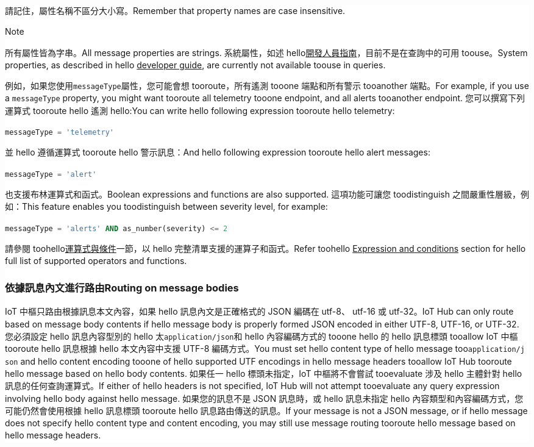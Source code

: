 <span data-ttu-id="94b7c-177">請記住，屬性名稱不區分大小寫。</span><span class="sxs-lookup"><span data-stu-id="94b7c-177">Remember that property names are case insensitive.</span></span>

> [!NOTE]
> <span data-ttu-id="94b7c-178">所有屬性皆為字串。</span><span class="sxs-lookup"><span data-stu-id="94b7c-178">All message properties are strings.</span></span> <span data-ttu-id="94b7c-179">系統屬性，如述 hello[開發人員指南][lnk-devguide-messaging-format]，目前不是在查詢中的可用 toouse。</span><span class="sxs-lookup"><span data-stu-id="94b7c-179">System properties, as described in hello [developer guide][lnk-devguide-messaging-format], are currently not available toouse in queries.</span></span>
>

<span data-ttu-id="94b7c-180">例如，如果您使用`messageType`屬性，您可能會想 tooroute，所有遙測 tooone 端點和所有警示 tooanother 端點。</span><span class="sxs-lookup"><span data-stu-id="94b7c-180">For example, if you use a `messageType` property, you might want tooroute all telemetry tooone endpoint, and all alerts tooanother endpoint.</span></span> <span data-ttu-id="94b7c-181">您可以撰寫下列運算式 tooroute hello 遙測 hello:</span><span class="sxs-lookup"><span data-stu-id="94b7c-181">You can write hello following expression tooroute hello telemetry:</span></span>

```sql
messageType = 'telemetry'
```

<span data-ttu-id="94b7c-182">並 hello 遵循運算式 tooroute hello 警示訊息：</span><span class="sxs-lookup"><span data-stu-id="94b7c-182">And hello following expression tooroute hello alert messages:</span></span>

```sql
messageType = 'alert'
```

<span data-ttu-id="94b7c-183">也支援布林運算式和函式。</span><span class="sxs-lookup"><span data-stu-id="94b7c-183">Boolean expressions and functions are also supported.</span></span> <span data-ttu-id="94b7c-184">這項功能可讓您 toodistinguish 之間嚴重性層級，例如：</span><span class="sxs-lookup"><span data-stu-id="94b7c-184">This feature enables you toodistinguish between severity level, for example:</span></span>

```sql
messageType = 'alerts' AND as_number(severity) <= 2
```

<span data-ttu-id="94b7c-185">請參閱 toohello[運算式與條件][ lnk-query-expressions]一節，以 hello 完整清單支援的運算子和函式。</span><span class="sxs-lookup"><span data-stu-id="94b7c-185">Refer toohello [Expression and conditions][lnk-query-expressions] section for hello full list of supported operators and functions.</span></span>

### <a name="routing-on-message-bodies"></a><span data-ttu-id="94b7c-186">依據訊息內文進行路由</span><span class="sxs-lookup"><span data-stu-id="94b7c-186">Routing on message bodies</span></span>

<span data-ttu-id="94b7c-187">IoT 中樞只路由根據訊息本文內容，如果 hello 訊息內文是正確格式的 JSON 編碼在 utf-8、 utf-16 或 utf-32。</span><span class="sxs-lookup"><span data-stu-id="94b7c-187">IoT Hub can only route based on message body contents if hello message body is properly formed JSON encoded in either UTF-8, UTF-16, or UTF-32.</span></span> <span data-ttu-id="94b7c-188">您必須設定 hello 訊息內容型別的 hello 太`application/json`和 hello 內容編碼方式的 tooone hello 的 hello 訊息標頭 tooallow IoT 中樞 tooroute hello 訊息根據 hello 本文內容中支援 UTF-8 編碼方式。</span><span class="sxs-lookup"><span data-stu-id="94b7c-188">You must set hello content type of hello message too`application/json` and hello content encoding tooone of hello supported UTF encodings in hello message headers tooallow IoT Hub tooroute hello message based on hello body contents.</span></span> <span data-ttu-id="94b7c-189">如果任一 hello 標頭未指定，IoT 中樞將不會嘗試 tooevaluate 涉及 hello 主體針對 hello 訊息的任何查詢運算式。</span><span class="sxs-lookup"><span data-stu-id="94b7c-189">If either of hello headers is not specified, IoT Hub will not attempt tooevaluate any query expression involving hello body against hello message.</span></span> <span data-ttu-id="94b7c-190">如果您的訊息不是 JSON 訊息時，或 hello 訊息未指定 hello 內容類型和內容編碼方式，您可能仍然會使用根據 hello 訊息標頭 tooroute hello 訊息路由傳送的訊息。</span><span class="sxs-lookup"><span data-stu-id="94b7c-190">If your message is not a JSON message, or if hello message does not specify hello content type and content encoding, you may still use message routing tooroute hello message based on hello message headers.</span></span>


[lnk-query-where]: iot-hub-devguide-query-language.md#where-clause
[lnk-query-expressions]: iot-hub-devguide-query-language.md#expressions-and-conditions
[lnk-query-getstarted]: iot-hub-devguide-query-language.md#get-started-with-device-twin-queries
[lnk-twins]: iot-hub-devguide-device-twins.md
[lnk-jobs]: iot-hub-devguide-jobs.md
[lnk-devguide-endpoints]: iot-hub-devguide-endpoints.md
[lnk-devguide-quotas]: iot-hub-devguide-quotas-throttling.md
[lnk-devguide-mqtt]: iot-hub-mqtt-support.md
[lnk-devguide-messaging-routes]: iot-hub-devguide-messages-read-custom.md
[lnk-devguide-messaging-format]: iot-hub-devguide-messages-construct.md
[lnk-devguide-messaging-routes]: ./iot-hub-devguide-messages-read-custom.md
[lnk-hub-sdks]: iot-hub-devguide-sdks.md